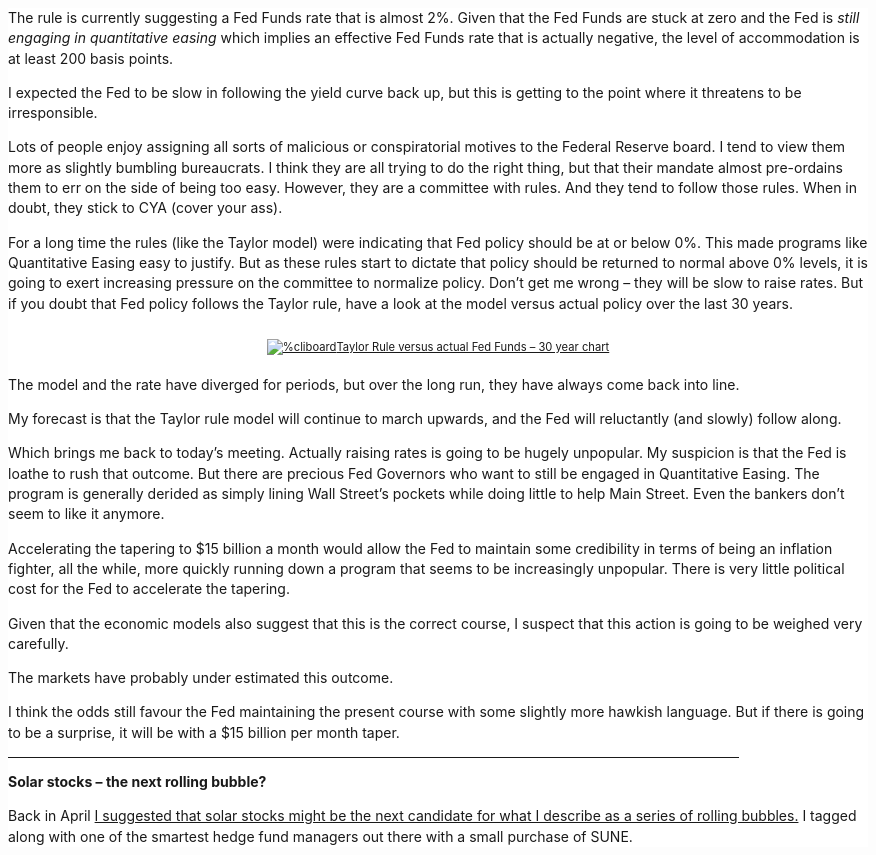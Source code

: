 The rule is currently suggesting a Fed Funds rate that is almost 2%. Given that the Fed Funds are stuck at zero and the Fed is _still engaging in quantitative easing_ which implies an effective Fed Funds rate that is actually negative, the level of accommodation is at least 200 basis points.

I expected the Fed to be slow in following the yield curve back up, but this is getting to the point where it threatens to be irresponsible. 

Lots of people enjoy assigning all sorts of malicious or conspiratorial motives to the Federal Reserve board. I tend to view them more as slightly bumbling bureaucrats. I think they are all trying to do the right thing, but that their mandate almost pre-ordains them to err on the side of being too easy. However, they are a committee with rules. And they tend to follow those rules. When in doubt, they stick to CYA (cover your ass). 

For a long time the rules (like the Taylor model) were indicating that Fed policy should be at or below 0%. This made programs like Quantitative Easing easy to justify. But as these rules start to dictate that policy should be returned to normal above 0% levels, it is going to exert increasing pressure on the committee to normalize policy. Don&#8217;t get me wrong &#8211; they will be slow to raise rates. But if you doubt that Fed policy follows the Taylor rule, have a look at the model versus actual policy over the last 30 years.

<div style="width: image width px; font-size: 80%; text-align: center;">
  <a href="http://themacrotourist.com/pictures/Azure/TAYLOR30Jun1814.png"><img class="size-full wp-image-14271" style="padding-top: 1.0em;padding-bottom: 0.5em;" alt="%cliboard" src="http://themacrotourist.com/pictures/Azure/TAYLOR30Jun1814.png" width="600" height="342" />Taylor Rule versus actual Fed Funds &#8211; 30 year chart</a>
</div>

The model and the rate have diverged for periods, but over the long run, they have always come back into line.

My forecast is that the Taylor rule model will continue to march upwards, and the Fed will reluctantly (and slowly) follow along.

Which brings me back to today&#8217;s meeting. Actually raising rates is going to be hugely unpopular. My suspicion is that the Fed is loathe to rush that outcome. But there are precious Fed Governors who want to still be engaged in Quantitative Easing. The program is generally derided as simply lining Wall Street&#8217;s pockets while doing little to help Main Street. Even the bankers don&#8217;t seem to like it anymore. 

Accelerating the tapering to $15 billion a month would allow the Fed to maintain some credibility in terms of being an inflation fighter, all the while, more quickly running down a program that seems to be increasingly unpopular. There is very little political cost for the Fed to accelerate the tapering.

Given that the economic models also suggest that this is the correct course, I suspect that this action is going to be weighed very carefully.

The markets have probably under estimated this outcome. 

I think the odds still favour the Fed maintaining the present course with some slightly more hawkish language. But if there is going to be a surprise, it will be with a $15 billion per month taper. 

<hr size="3" width="85%" />

**Solar stocks &#8211; the next rolling bubble?**

Back in April [I suggested that solar stocks might be the next candidate for what I describe as a series of rolling bubbles.](http://gfbblogs.azurewebsites.net/blog/2014/04/23/apr-2314-a-series-of-rolling-bubbles/) I tagged along with one of the smartest hedge fund managers out there with a small purchase of SUNE.
